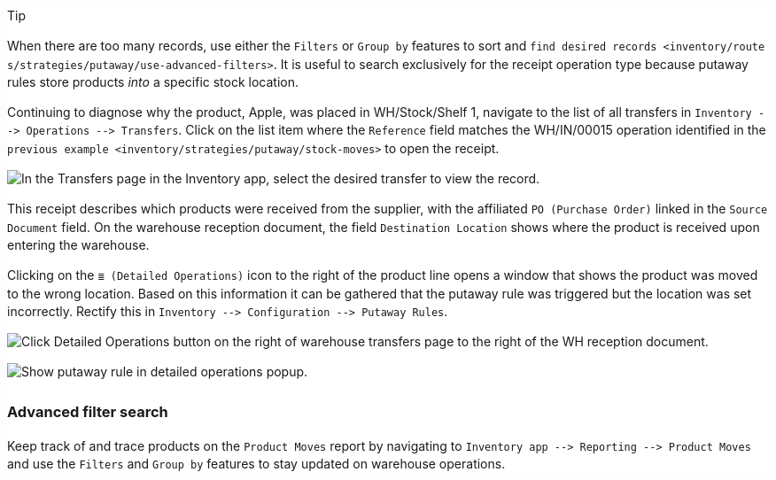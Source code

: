 <div class="title">

Tip

</div>

When there are too many records, use either the `Filters` or `Group by`
features to sort and `find desired records
<inventory/routes/strategies/putaway/use-advanced-filters>`. It is
useful to search exclusively for the receipt operation type because
putaway rules store products *into* a specific stock location.

</div>

<div class="example">

Continuing to diagnose why the product,
<span class="title-ref">Apple</span>, was placed in
<span class="title-ref">WH/Stock/Shelf 1</span>, navigate to the list of
all transfers in `Inventory --> Operations --> Transfers`. Click on the
list item where the `Reference` field matches the
<span class="title-ref">WH/IN/00015</span> operation identified in the
`previous example <inventory/strategies/putaway/stock-moves>` to open
the receipt.

![In the Transfers page in the Inventory app, select the desired
transfer to view the&#10;record.](putaway/transfers.png)

This receipt describes which products were received from the supplier,
with the affiliated `PO (Purchase Order)` linked in the `Source
Document` field. On the warehouse reception document, the field
`Destination Location` shows where the product is received upon entering
the warehouse.

Clicking on the `≣ (Detailed Operations)` icon to the right of the
product line opens a window that shows the product was moved to the
wrong location. Based on this information it can be gathered that the
putaway rule was triggered but the location was set incorrectly. Rectify
this in `Inventory --> Configuration --> Putaway Rules`.

![Click Detailed Operations button on the right of warehouse transfers
page to the right&#10;of the WH reception
document.](putaway/detailed-operations.png)

![Show putaway rule in detailed operations
popup.](putaway/automated.png)

</div>

### Advanced filter search

Keep track of and trace products on the `Product Moves` report by
navigating to `Inventory app --> Reporting --> Product Moves` and use
the `Filters` and `Group by` features to stay updated on warehouse
operations.
